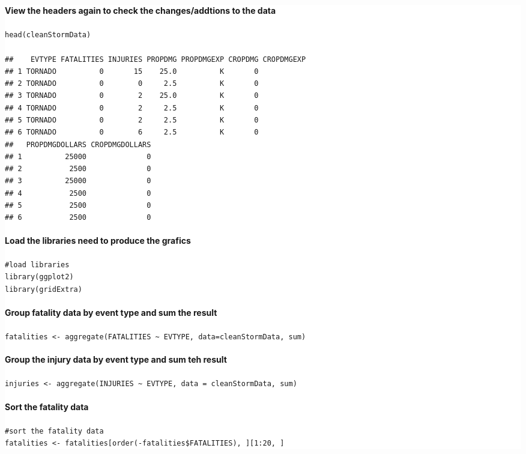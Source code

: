 #### View the headers again to check the changes/addtions to the data

    head(cleanStormData)

    ##    EVTYPE FATALITIES INJURIES PROPDMG PROPDMGEXP CROPDMG CROPDMGEXP
    ## 1 TORNADO          0       15    25.0          K       0           
    ## 2 TORNADO          0        0     2.5          K       0           
    ## 3 TORNADO          0        2    25.0          K       0           
    ## 4 TORNADO          0        2     2.5          K       0           
    ## 5 TORNADO          0        2     2.5          K       0           
    ## 6 TORNADO          0        6     2.5          K       0           
    ##   PROPDMGDOLLARS CROPDMGDOLLARS
    ## 1          25000              0
    ## 2           2500              0
    ## 3          25000              0
    ## 4           2500              0
    ## 5           2500              0
    ## 6           2500              0

#### Load the libraries need to produce the grafics

    #load libraries
    library(ggplot2)
    library(gridExtra)

#### Group fatality data by event type and sum the result

    fatalities <- aggregate(FATALITIES ~ EVTYPE, data=cleanStormData, sum)

#### Group the injury data by event type and sum teh result

    injuries <- aggregate(INJURIES ~ EVTYPE, data = cleanStormData, sum)

#### Sort the fatality data

    #sort the fatality data
    fatalities <- fatalities[order(-fatalities$FATALITIES), ][1:20, ]
